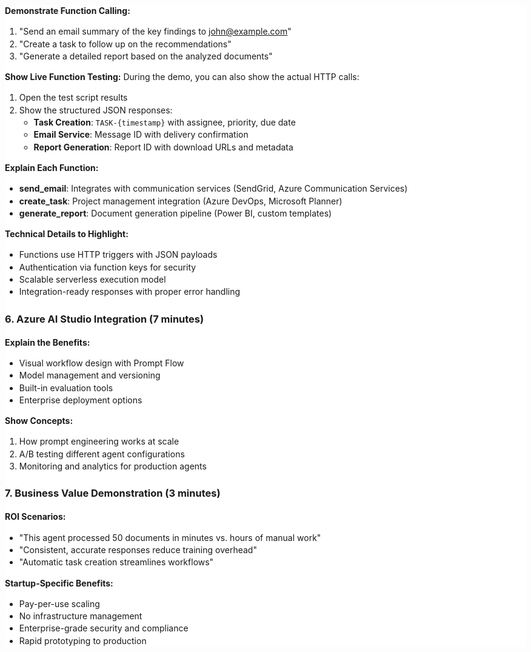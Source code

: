**Demonstrate Function Calling:**

1. "Send an email summary of the key findings to john@example.com"
2. "Create a task to follow up on the recommendations"  
3. "Generate a detailed report based on the analyzed documents"

**Show Live Function Testing:**
During the demo, you can also show the actual HTTP calls:

1. Open the test script results
2. Show the structured JSON responses:
   - **Task Creation**: `TASK-{timestamp}` with assignee, priority, due date
   - **Email Service**: Message ID with delivery confirmation
   - **Report Generation**: Report ID with download URLs and metadata

**Explain Each Function:**

- **send_email**: Integrates with communication services (SendGrid, Azure Communication Services)
- **create_task**: Project management integration (Azure DevOps, Microsoft Planner)
- **generate_report**: Document generation pipeline (Power BI, custom templates)

**Technical Details to Highlight:**
- Functions use HTTP triggers with JSON payloads
- Authentication via function keys for security
- Scalable serverless execution model
- Integration-ready responses with proper error handling

### 6. Azure AI Studio Integration (7 minutes)

**Explain the Benefits:**

- Visual workflow design with Prompt Flow
- Model management and versioning
- Built-in evaluation tools
- Enterprise deployment options

**Show Concepts:**

1. How prompt engineering works at scale
2. A/B testing different agent configurations
3. Monitoring and analytics for production agents

### 7. Business Value Demonstration (3 minutes)

**ROI Scenarios:**

- "This agent processed 50 documents in minutes vs. hours of manual work"
- "Consistent, accurate responses reduce training overhead"
- "Automatic task creation streamlines workflows"

**Startup-Specific Benefits:**

- Pay-per-use scaling
- No infrastructure management
- Enterprise-grade security and compliance
- Rapid prototyping to production

